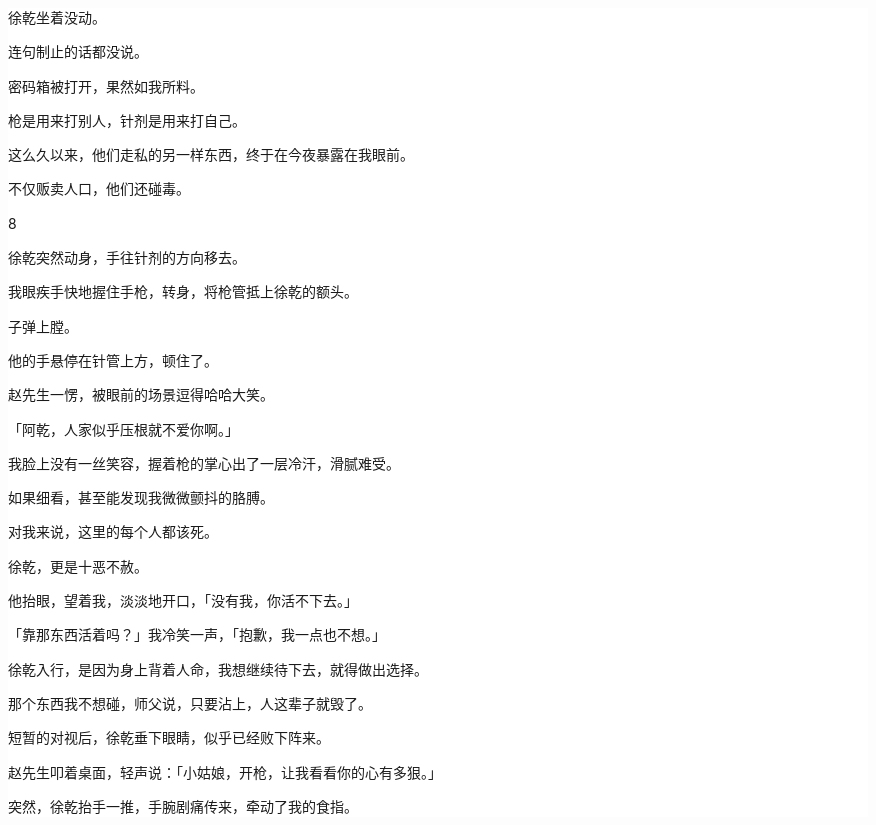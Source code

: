 
徐乾坐着没动。


连句制止的话都没说。


密码箱被打开，果然如我所料。


枪是用来打别人，针剂是用来打自己。


这么久以来，他们走私的另一样东西，终于在今夜暴露在我眼前。


不仅贩卖人口，他们还碰毒。


8


徐乾突然动身，手往针剂的方向移去。


我眼疾手快地握住手枪，转身，将枪管抵上徐乾的额头。


子弹上膛。


他的手悬停在针管上方，顿住了。



赵先生一愣，被眼前的场景逗得哈哈大笑。


「阿乾，人家似乎压根就不爱你啊。」


我脸上没有一丝笑容，握着枪的掌心出了一层冷汗，滑腻难受。


如果细看，甚至能发现我微微颤抖的胳膊。


对我来说，这里的每个人都该死。


徐乾，更是十恶不赦。


他抬眼，望着我，淡淡地开口，「没有我，你活不下去。」


「靠那东西活着吗？」我冷笑一声，「抱歉，我一点也不想。」


徐乾入行，是因为身上背着人命，我想继续待下去，就得做出选择。


那个东西我不想碰，师父说，只要沾上，人这辈子就毁了。


短暂的对视后，徐乾垂下眼睛，似乎已经败下阵来。


赵先生叩着桌面，轻声说：「小姑娘，开枪，让我看看你的心有多狠。」


突然，徐乾抬手一推，手腕剧痛传来，牵动了我的食指。
